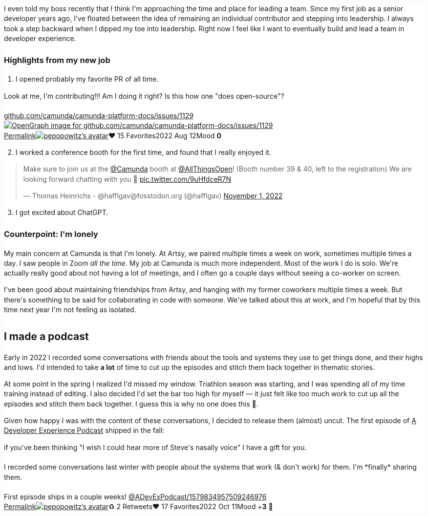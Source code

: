I even told my boss recently that I think I'm approaching the time and place for leading a team. Since my first job as a senior developer years ago, I've floated between the idea of remaining an individual contributor and stepping into leadership. I always took a step backward when I dipped my toe into leadership. Right now I feel like I want to eventually build and lead a team in developer experience.

### Highlights from my new job

1. I opened probably my favorite PR of all time.

<div class="tweet h-entry" id="1558133775342747649"><div class="tweet-text e-content" data-pagefind-body="">Look at me, I'm contributing!!! Am I doing it right? Is this how one "does open-source"? <br><br><a href="https://github.com/camunda/camunda-platform-docs/issues/1129" class="tweet-url" data-pagefind-index-attrs="href">github.com/camunda/camunda-platform-docs/issues/1129</a><is-land on:visible="" ready=""><div class="tweet-medias"><a href="https://github.com/camunda/camunda-platform-docs/issues/1129"><img src="https://v1.opengraph.11ty.dev/https%3A%2F%2Fgithub.com%2Fcamunda%2Fcamunda-platform-docs%2Fissues%2F1129/small/onerror/" alt="OpenGraph image for github.com/camunda/camunda-platform-docs/issues/1129" loading="lazy" decoding="async" width="375" height="197" class="tweet-media tweet-media-og" onerror="this.parentNode.remove()"></a></div></is-land></div><span class="tweet-metadata"><a href="https://tweets.stevenhicks.me/1558133775342747649/" class="tag tag-naked">Permalink</a><a href="https://tweets.stevenhicks.me/" class="tag tag-naked tag-lite tag-avatar"><img src="https://tweets.stevenhicks.me/img/__avatar.jpeg" width="52" height="52" alt="pepopowitz’s avatar" class="tweet-avatar"></a><span class="tag tag-lite tag-favorite">❤️ 15<span class="sr-only"> Favorites</span></span><time class="tag tag-naked tag-lite dt-published" datetime="2022-08-12T16:50:15.000Z">2022 Aug 12</time><span class="tag tag-naked tag-lite sr-only">Mood <strong class="tweet-sentiment">0</strong></span></span></div>

2. I worked a conference booth for the first time, and found that I really enjoyed it.

<blockquote class="twitter-tweet"><p lang="en" dir="ltr">Make sure to join us at the <a href="https://twitter.com/Camunda?ref_src=twsrc%5Etfw">@Camunda</a> booth at <a href="https://twitter.com/AllThingsOpen?ref_src=twsrc%5Etfw">@AllThingsOpen</a>! (Booth number 39 &amp; 40, left to the registration) We are looking forward chatting with you 🤩 <a href="https://t.co/9uHfdceR7N">pic.twitter.com/9uHfdceR7N</a></p>&mdash; Thomas Heinrichs - @hafflgav@fosstodon.org (@hafflgav) <a href="https://twitter.com/hafflgav/status/1587452385567416320?ref_src=twsrc%5Etfw">November 1, 2022</a></blockquote> <script async src="https://platform.twitter.com/widgets.js" charset="utf-8"></script>

3. I got excited about ChatGPT.

<iframe src="https://hachyderm.io/@pepopowitz/109446403890704587/embed" class="mastodon-embed" style="max-width: 100%; border: 0" width="400" allowfullscreen="allowfullscreen"></iframe><script src="https://hachyderm.io/embed.js" async="async"></script>

### Counterpoint: I'm lonely

My main concern at Camunda is that I'm lonely. At Artsy, we paired multiple times a week on work, sometimes multiple times a day. I saw people in Zoom _all the time_. My job at Camunda is much more independent. Most of the work I do is solo. We're actually really good about not having a lot of meetings, and I often go a couple days without seeing a co-worker on screen.

I've been good about maintaining friendships from Artsy, and hanging with my former coworkers multiple times a week. But there's something to be said for collaborating in code with someone. We've talked about this at work, and I'm hopeful that by this time next year I'm not feeling as isolated.

## I made a podcast

Early in 2022 I recorded some conversations with friends about the tools and systems they use to get things done, and their highs and lows. I'd intended to take **a lot** of time to cut up the episodes and stitch them back together in thematic stories.

At some point in the spring I realized I'd missed my window. Triathlon season was starting, and I was spending all of my time training instead of editing. I also decided I'd set the bar too high for myself — it just felt like too much work to cut up all the episodes and stitch them back together. I guess this is why no one does this 🤷.

Given how happy I was with the content of these conversations, I decided to release them (almost) uncut. The first episode of [A Developer Experience Podcast][a-devex-podcast] shipped in the fall:

<div class="tweet h-entry" id="1579856174933250048"><div class="tweet-text e-content" data-pagefind-body="">if you've been thinking "I wish I could hear more of Steve's nasally voice" I have a gift for you.<br><br>I recorded some conversations last winter with people about the systems that work (&amp; don't work) for them. I'm *finally* sharing them.<br><br>First episode ships in a couple weeks! <a href="https://twitter.com/ADevExPodcast/status/1579834957509246976" class="tweet-username" data-pagefind-index-attrs="href">@ADevExPodcast/1579834957509246976</a></div><span class="tweet-metadata"><a href="https://tweets.stevenhicks.me/1579856174933250048/" class="tag tag-naked">Permalink</a><a href="https://tweets.stevenhicks.me/" class="tag tag-naked tag-lite tag-avatar"><img src="https://tweets.stevenhicks.me/img/__avatar.jpeg" width="52" height="52" alt="pepopowitz’s avatar" class="tweet-avatar"></a><span class="tag tag-lite tag-retweet">♻️ 2<span class="sr-only"> Retweets</span></span><span class="tag tag-lite tag-favorite">❤️ 17<span class="sr-only"> Favorites</span></span><time class="tag tag-naked tag-lite dt-published" datetime="2022-10-11T15:27:19.000Z">2022 Oct 11</time><span class="tag tag-naked tag-lite sr-only">Mood +<strong class="tweet-sentiment">3</strong> 🙂</span></span></div>


[why-i-write-a-year-in-review]: /blog/2022/01/why-i-write-a-year-in-review/
[a-devex-podcast]: https://anchor.fm/a-developer-experience
[maria]: https://www.linkedin.com/in/maria-alcantara-arceo-47713113/
[anthilemoon]: https://twitter.com/anthilemoon